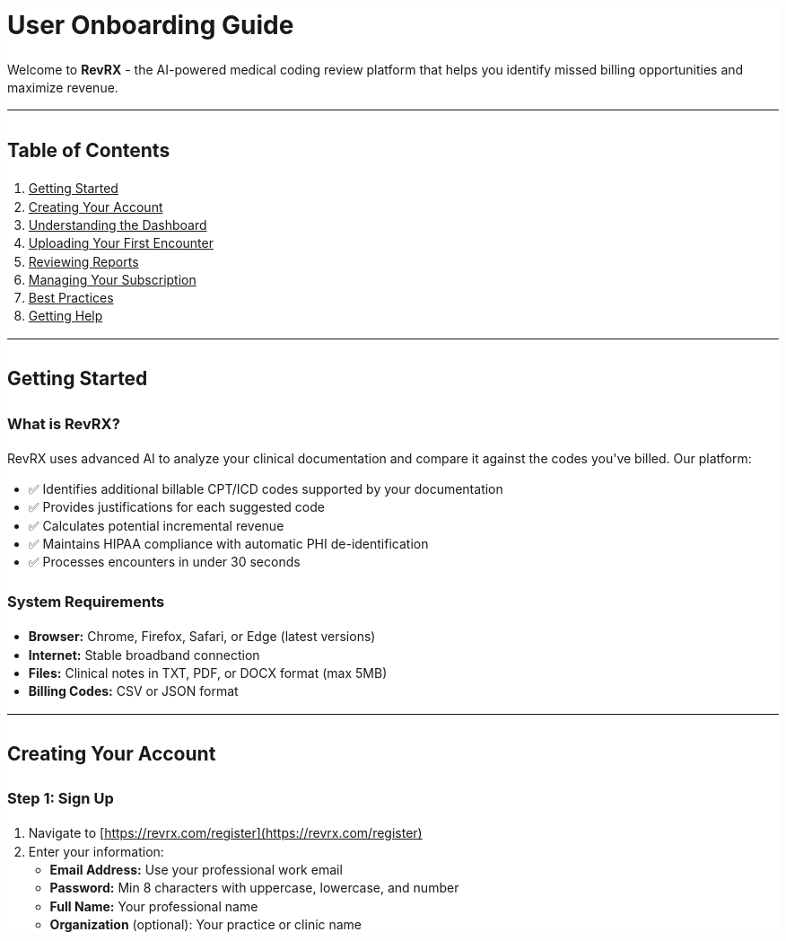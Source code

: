 # User Onboarding Guide

Welcome to **RevRX** - the AI-powered medical coding review platform that helps you identify missed billing opportunities and maximize revenue.

---

## Table of Contents

1. [Getting Started](#getting-started)
2. [Creating Your Account](#creating-your-account)
3. [Understanding the Dashboard](#understanding-the-dashboard)
4. [Uploading Your First Encounter](#uploading-your-first-encounter)
5. [Reviewing Reports](#reviewing-reports)
6. [Managing Your Subscription](#managing-your-subscription)
7. [Best Practices](#best-practices)
8. [Getting Help](#getting-help)

---

## Getting Started

### What is RevRX?

RevRX uses advanced AI to analyze your clinical documentation and compare it against the codes you've billed. Our platform:

- ✅ Identifies additional billable CPT/ICD codes supported by your documentation
- ✅ Provides justifications for each suggested code
- ✅ Calculates potential incremental revenue
- ✅ Maintains HIPAA compliance with automatic PHI de-identification
- ✅ Processes encounters in under 30 seconds

### System Requirements

- **Browser:** Chrome, Firefox, Safari, or Edge (latest versions)
- **Internet:** Stable broadband connection
- **Files:** Clinical notes in TXT, PDF, or DOCX format (max 5MB)
- **Billing Codes:** CSV or JSON format

---

## Creating Your Account

### Step 1: Sign Up

1. Navigate to [https://revrx.com/register](https://revrx.com/register)
2. Enter your information:
   - **Email Address:** Use your professional work email
   - **Password:** Min 8 characters with uppercase, lowercase, and number
   - **Full Name:** Your professional name
   - **Organization** (optional): Your practice or clinic name
